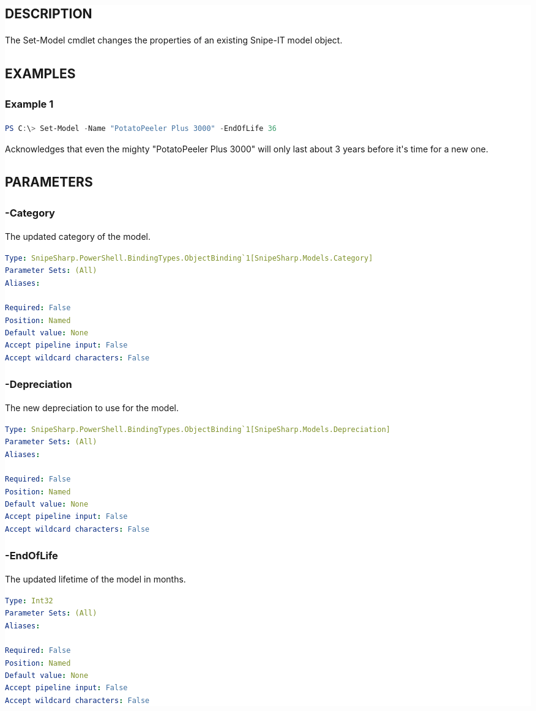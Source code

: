 ## DESCRIPTION
The Set-Model cmdlet changes the properties of an existing Snipe-IT model object.

## EXAMPLES

### Example 1
```powershell
PS C:\> Set-Model -Name "PotatoPeeler Plus 3000" -EndOfLife 36
```

Acknowledges that even the mighty "PotatoPeeler Plus 3000" will only last about 3 years before it's time for a new one.

## PARAMETERS

### -Category
The updated category of the model.

```yaml
Type: SnipeSharp.PowerShell.BindingTypes.ObjectBinding`1[SnipeSharp.Models.Category]
Parameter Sets: (All)
Aliases:

Required: False
Position: Named
Default value: None
Accept pipeline input: False
Accept wildcard characters: False
```

### -Depreciation
The new depreciation to use for the model.

```yaml
Type: SnipeSharp.PowerShell.BindingTypes.ObjectBinding`1[SnipeSharp.Models.Depreciation]
Parameter Sets: (All)
Aliases:

Required: False
Position: Named
Default value: None
Accept pipeline input: False
Accept wildcard characters: False
```

### -EndOfLife
The updated lifetime of the model in months.

```yaml
Type: Int32
Parameter Sets: (All)
Aliases:

Required: False
Position: Named
Default value: None
Accept pipeline input: False
Accept wildcard characters: False
```
